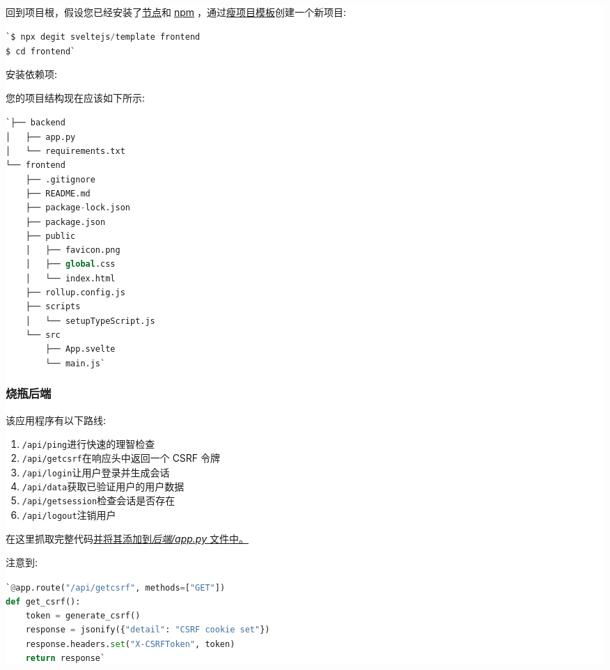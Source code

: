 回到项目根，假设您已经安装了[节点](https://nodejs.org/en/download/package-manager/)和 [npm](https://www.npmjs.com/get-npm) ，通过[瘦项目模板](https://github.com/sveltejs/template)创建一个新项目:

```py
`$ npx degit sveltejs/template frontend
$ cd frontend` 
```

安装依赖项:

您的项目结构现在应该如下所示:

```py
`├── backend
│   ├── app.py
│   └── requirements.txt
└── frontend
    ├── .gitignore
    ├── README.md
    ├── package-lock.json
    ├── package.json
    ├── public
    │   ├── favicon.png
    │   ├── global.css
    │   └── index.html
    ├── rollup.config.js
    ├── scripts
    │   └── setupTypeScript.js
    └── src
        ├── App.svelte
        └── main.js` 
```

### 烧瓶后端

该应用程序有以下路线:

1.  `/api/ping`进行快速的理智检查
2.  `/api/getcsrf`在响应头中返回一个 CSRF 令牌
3.  `/api/login`让用户登录并生成会话
4.  `/api/data`获取已验证用户的用户数据
5.  `/api/getsession`检查会话是否存在
6.  `/api/logout`注销用户

在这里抓取完整代码[并将其添加到*后端/app.py* 文件中。](https://github.com/testdrivenio/flask-cookie-spa/blob/master/flask-spa-same-origin/backend/app.py)

注意到:

```py
`@app.route("/api/getcsrf", methods=["GET"])
def get_csrf():
    token = generate_csrf()
    response = jsonify({"detail": "CSRF cookie set"})
    response.headers.set("X-CSRFToken", token)
    return response` 
```

